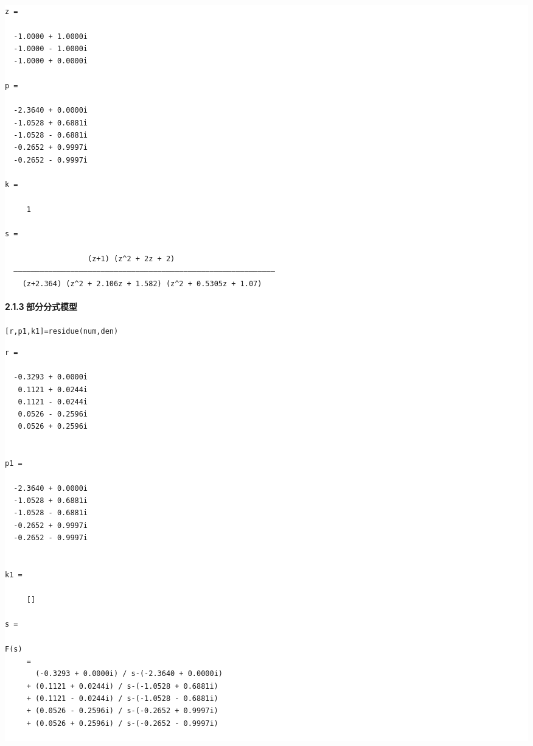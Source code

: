```
z =

  -1.0000 + 1.0000i
  -1.0000 - 1.0000i
  -1.0000 + 0.0000i

p =

  -2.3640 + 0.0000i
  -1.0528 + 0.6881i
  -1.0528 - 0.6881i
  -0.2652 + 0.9997i
  -0.2652 - 0.9997i

k =

     1

s =
 
                   (z+1) (z^2 + 2z + 2)
  ————————————————————————————————————————————————————————————
    (z+2.364) (z^2 + 2.106z + 1.582) (z^2 + 0.5305z + 1.07)
```

#### 2.1.3 部分分式模型
```
[r,p1,k1]=residue(num,den)
```

```
r =

  -0.3293 + 0.0000i
   0.1121 + 0.0244i
   0.1121 - 0.0244i
   0.0526 - 0.2596i
   0.0526 + 0.2596i


p1 =

  -2.3640 + 0.0000i
  -1.0528 + 0.6881i
  -1.0528 - 0.6881i
  -0.2652 + 0.9997i
  -0.2652 - 0.9997i


k1 =

     []

s = 

F(s) 
     =
       (-0.3293 + 0.0000i) / s-(-2.3640 + 0.0000i) 
     + (0.1121 + 0.0244i) / s-(-1.0528 + 0.6881i)
     + (0.1121 - 0.0244i) / s-(-1.0528 - 0.6881i)
     + (0.0526 - 0.2596i) / s-(-0.2652 + 0.9997i)
     + (0.0526 + 0.2596i) / s-(-0.2652 - 0.9997i)
     
```